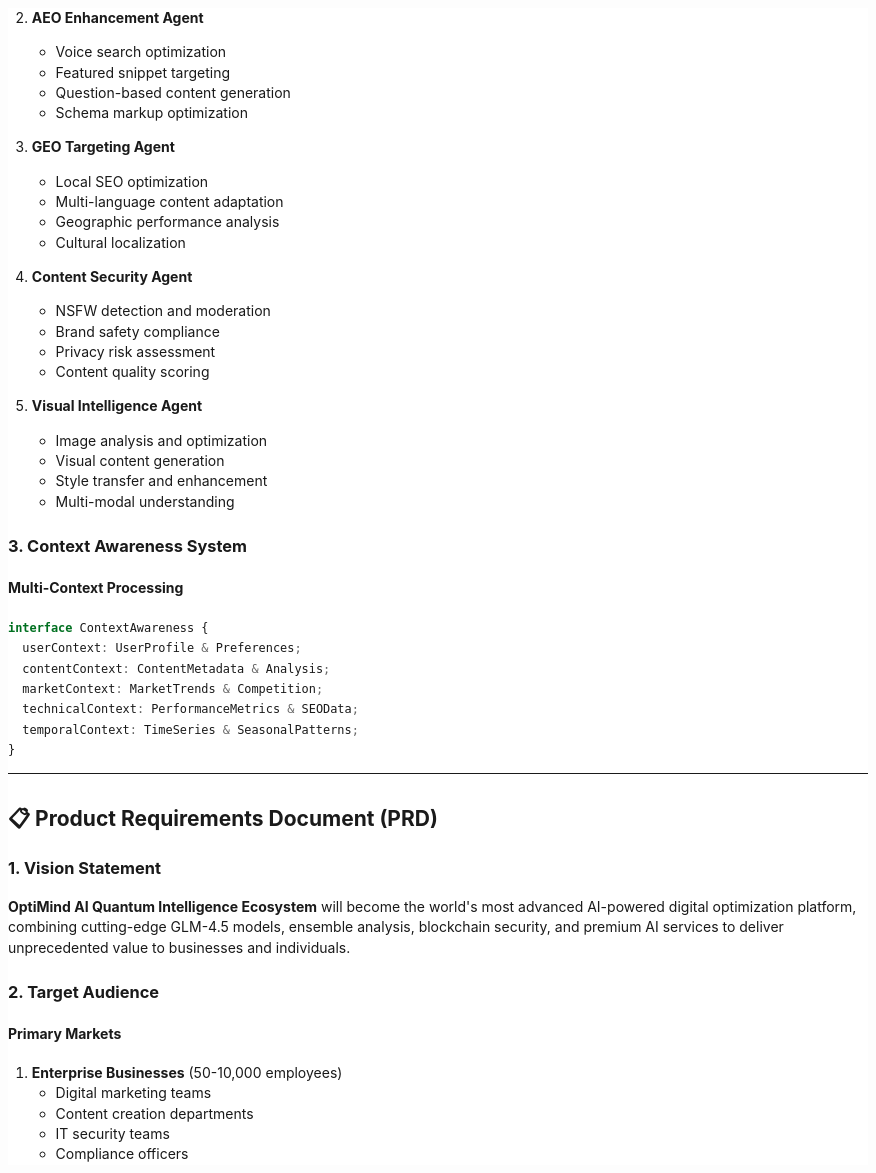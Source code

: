 2. **AEO Enhancement Agent**
   - Voice search optimization
   - Featured snippet targeting
   - Question-based content generation
   - Schema markup optimization

3. **GEO Targeting Agent**
   - Local SEO optimization
   - Multi-language content adaptation
   - Geographic performance analysis
   - Cultural localization

4. **Content Security Agent**
   - NSFW detection and moderation
   - Brand safety compliance
   - Privacy risk assessment
   - Content quality scoring

5. **Visual Intelligence Agent**
   - Image analysis and optimization
   - Visual content generation
   - Style transfer and enhancement
   - Multi-modal understanding

### 3. Context Awareness System

#### Multi-Context Processing
```typescript
interface ContextAwareness {
  userContext: UserProfile & Preferences;
  contentContext: ContentMetadata & Analysis;
  marketContext: MarketTrends & Competition;
  technicalContext: PerformanceMetrics & SEOData;
  temporalContext: TimeSeries & SeasonalPatterns;
}
```

---

## 📋 Product Requirements Document (PRD)

### 1. Vision Statement

**OptiMind AI Quantum Intelligence Ecosystem** will become the world's most advanced AI-powered digital optimization platform, combining cutting-edge GLM-4.5 models, ensemble analysis, blockchain security, and premium AI services to deliver unprecedented value to businesses and individuals.

### 2. Target Audience

#### Primary Markets
1. **Enterprise Businesses** (50-10,000 employees)
   - Digital marketing teams
   - Content creation departments
   - IT security teams
   - Compliance officers
